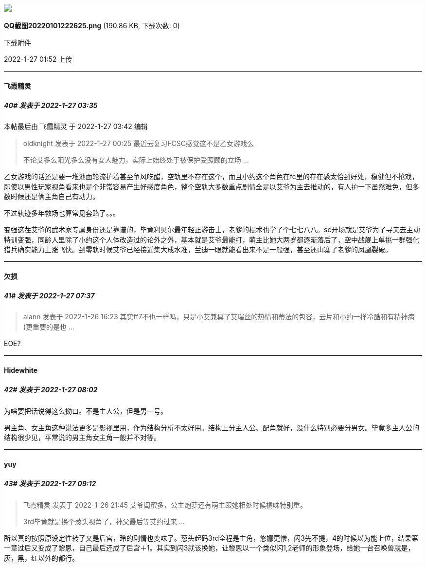<img src="https://img.saraba1st.com/forum/202201/27/015231xwehpqnpr8r81znr.png" referrerpolicy="no-referrer">

<strong>QQ截图20220101222625.png</strong> (190.86 KB, 下载次数: 0)

下载附件

2022-1-27 01:52 上传

*****

####  飞霞精灵  
##### 40#       发表于 2022-1-27 03:35

 本帖最后由 飞霞精灵 于 2022-1-27 03:42 编辑 
<blockquote>oldknight 发表于 2022-1-27 00:25
最近云复习FCSC感觉这不是乙女游戏么

不论艾多么阳光多么没有女人魅力，实际上始终处于被保护受照顾的立场 ...</blockquote>
乙女游戏的话还是要一堆池面轮流护着甚至争风吃醋，空轨里不存在这个，而且小约这个角色在fc里的存在感太恰到好处，稳健但不抢戏，即使以男性玩家视角看来也是个非常容易产生好感度角色，整个空轨大多数重点剧情全是以艾爷为主去推动的，有人护一下虽然难免，但多数时候还是俩主角自己有动力。

不过轨迹多年救场也算常见套路了。。。

变强这茬艾爷的武术家专属身份还是靠谱的，毕竟利贝尔最年轻正游击士，老爹的棍术也学了个七七八八。sc开场就是艾爷为了寻夫去主动特训变强，同龄人里除了小约这个人体改造过的论外之外，基本就是艾爷最能打，萌主比她大两岁都逐渐落后了，空中战舰上单挑一群强化猎兵确实能力上涨飞快。到零轨时候艾爷已经接近集大成水准，兰迪一眼就能看出来不是一般强，甚至还山寨了老爹的凤凰裂破。

*****

####  欠损  
##### 41#       发表于 2022-1-27 07:37

<blockquote>alann 发表于 2022-1-26 16:23
其实ff7不也一样吗，只是小艾兼具了艾瑞丝的热情和蒂法的包容，云片和小约一样冷酷和有精神病(更重要的是也 ...</blockquote>
EOE?

*****

####  Hidewhite  
##### 42#       发表于 2022-1-27 08:02

为啥要把话说得这么拗口。不是主人公，但是男一号。 

男主角、女主角这种说法更多是影视里用，作为结构分析不太好用。结构上分主人公、配角就好，没什么特别必要分男女。毕竟多主人公的结构很少见，平常说的男主角女主角一般并不对等。

*****

####  yuy  
##### 43#       发表于 2022-1-27 09:12

<blockquote>飞霞精灵 发表于 2022-1-26 21:45
艾爷闺蜜多，公主炮萝还有萌主跟她相处时候橘味特别重。

3rd毕竟就是换个葱头视角了，神父最后等艾约过来 ...</blockquote>
所以真的按照原设定性转了又是后宫，玲的剧情也变味了。葱头起码3rd全程是主角，悠娜更惨，闪3先不提，4的时候以为能上位，结果第一章过后又变成了黎恩，自己最后还成了后宫＋1。其实到闪3就该换她，让黎恩以一个类似闪1,2老师的形象登场，给她一台召唤兽就是，灰，黑，红以外的都行。
